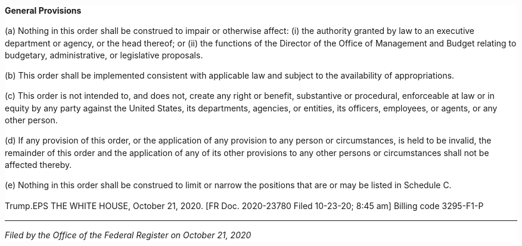 **General Provisions**

(a) Nothing in this order shall be construed to impair or otherwise affect:
    (i) the authority granted by law to an executive department or agency, or the head thereof; or
    (ii) the functions of the Director of the Office of Management and Budget relating to budgetary, administrative, or legislative proposals.

(b) This order shall be implemented consistent with applicable law and subject to the availability of appropriations.

(c) This order is not intended to, and does not, create any right or benefit, substantive or procedural, enforceable at law or in equity by any party against the United States, its departments, agencies, or entities, its officers, employees, or agents, or any other person.

(d) If any provision of this order, or the application of any provision to any person or circumstances, is held to be invalid, the remainder of this order and the application of any of its other provisions to any other persons or circumstances shall not be affected thereby.

(e) Nothing in this order shall be construed to limit or narrow the positions that are or may be listed in Schedule C.

Trump.EPS
THE WHITE HOUSE,
October 21, 2020.
[FR Doc. 2020-23780 
Filed 10-23-20; 8:45 am]
Billing code 3295-F1-P

---

*Filed by the Office of the Federal Register on October 21, 2020*
